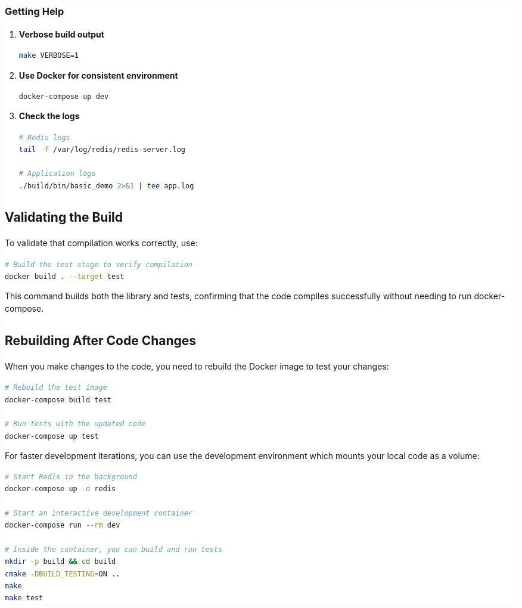 ### Getting Help

1. **Verbose build output**
   ```bash
   make VERBOSE=1
   ```

2. **Use Docker for consistent environment**
   ```bash
   docker-compose up dev
   ```

3. **Check the logs**
   ```bash
   # Redis logs
   tail -f /var/log/redis/redis-server.log

   # Application logs
   ./build/bin/basic_demo 2>&1 | tee app.log
   ```

## Validating the Build

To validate that compilation works correctly, use:

```bash
# Build the test stage to verify compilation
docker build . --target test
```

This command builds both the library and tests, confirming that the code compiles successfully without needing to run docker-compose.

## Rebuilding After Code Changes

When you make changes to the code, you need to rebuild the Docker image to test your changes:

```bash
# Rebuild the test image
docker-compose build test

# Run tests with the updated code
docker-compose up test
```

For faster development iterations, you can use the development environment which mounts your local code as a volume:

```bash
# Start Redis in the background
docker-compose up -d redis

# Start an interactive development container
docker-compose run --rm dev

# Inside the container, you can build and run tests
mkdir -p build && cd build
cmake -DBUILD_TESTING=ON ..
make
make test
```
